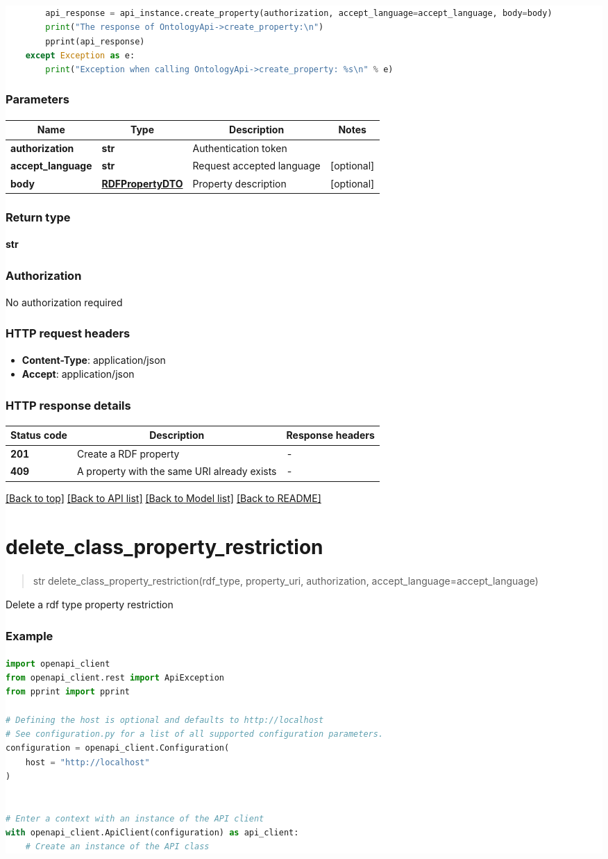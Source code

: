 ```python
        api_response = api_instance.create_property(authorization, accept_language=accept_language, body=body)
        print("The response of OntologyApi->create_property:\n")
        pprint(api_response)
    except Exception as e:
        print("Exception when calling OntologyApi->create_property: %s\n" % e)
```



### Parameters


Name | Type | Description  | Notes
------------- | ------------- | ------------- | -------------
 **authorization** | **str**| Authentication token | 
 **accept_language** | **str**| Request accepted language | [optional] 
 **body** | [**RDFPropertyDTO**](RDFPropertyDTO.md)| Property description | [optional] 

### Return type

**str**

### Authorization

No authorization required

### HTTP request headers

 - **Content-Type**: application/json
 - **Accept**: application/json

### HTTP response details

| Status code | Description | Response headers |
|-------------|-------------|------------------|
**201** | Create a RDF property |  -  |
**409** | A property with the same URI already exists |  -  |

[[Back to top]](#) [[Back to API list]](../README.md#documentation-for-api-endpoints) [[Back to Model list]](../README.md#documentation-for-models) [[Back to README]](../README.md)

# **delete_class_property_restriction**
> str delete_class_property_restriction(rdf_type, property_uri, authorization, accept_language=accept_language)

Delete a rdf type property restriction

### Example


```python
import openapi_client
from openapi_client.rest import ApiException
from pprint import pprint

# Defining the host is optional and defaults to http://localhost
# See configuration.py for a list of all supported configuration parameters.
configuration = openapi_client.Configuration(
    host = "http://localhost"
)


# Enter a context with an instance of the API client
with openapi_client.ApiClient(configuration) as api_client:
    # Create an instance of the API class
```